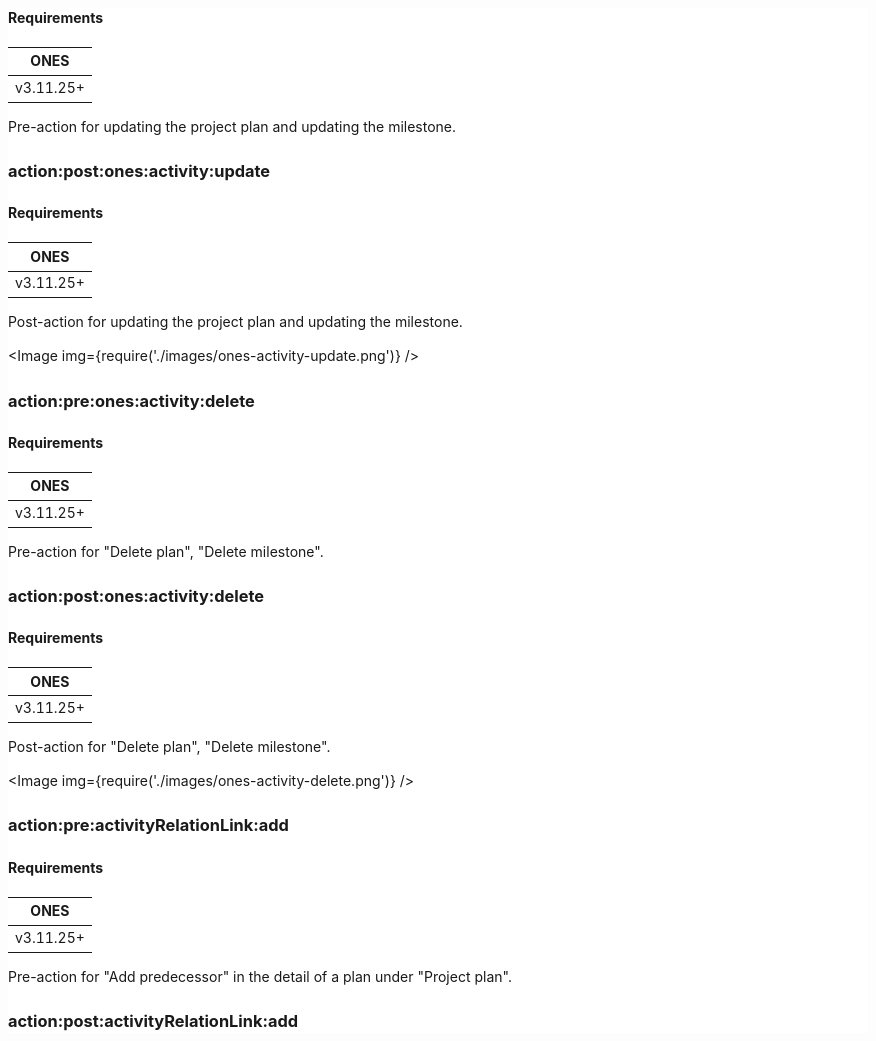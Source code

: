 #### Requirements

| **ONES**  |
| :-------: |
| v3.11.25+ |

Pre-action for updating the project plan and updating the milestone.

### action:post:ones:activity:update

#### Requirements

| **ONES**  |
| :-------: |
| v3.11.25+ |

Post-action for updating the project plan and updating the milestone.

<Image img={require('./images/ones-activity-update.png')} />

### action:pre:ones:activity:delete

#### Requirements

| **ONES**  |
| :-------: |
| v3.11.25+ |

Pre-action for "Delete plan", "Delete milestone".

### action:post:ones:activity:delete

#### Requirements

| **ONES**  |
| :-------: |
| v3.11.25+ |

Post-action for "Delete plan", "Delete milestone".

<Image img={require('./images/ones-activity-delete.png')} />

### action:pre:activityRelationLink:add

#### Requirements

| **ONES**  |
| :-------: |
| v3.11.25+ |

Pre-action for "Add predecessor" in the detail of a plan under "Project plan".

### action:post:activityRelationLink:add
